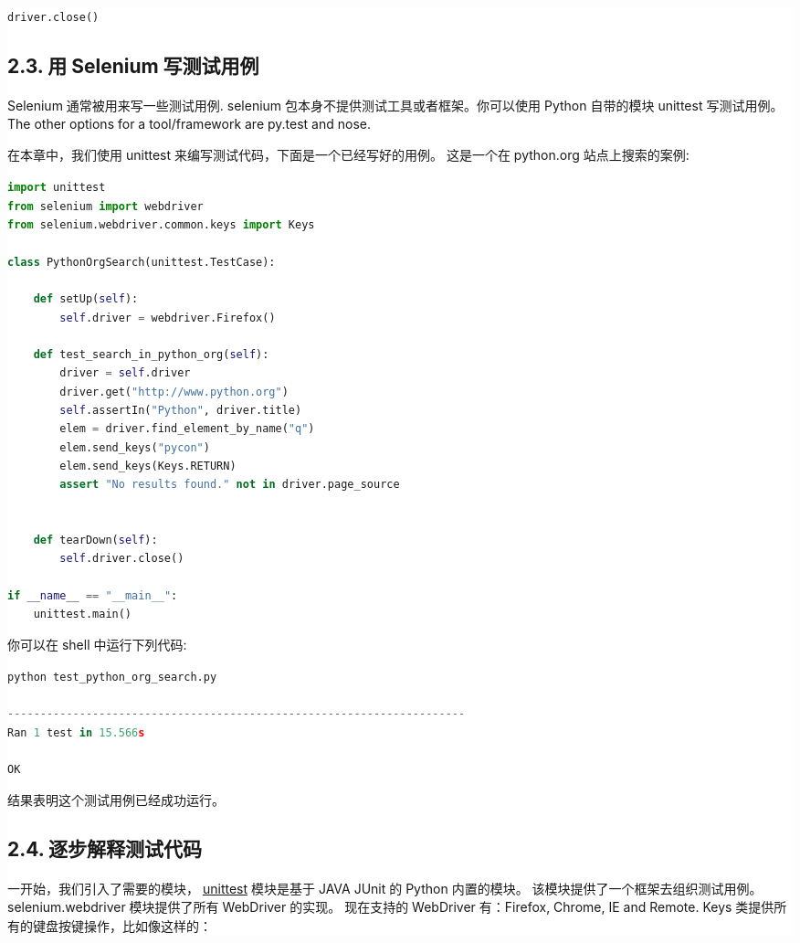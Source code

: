 ```python
driver.close()
```

## 2.3. 用 Selenium 写测试用例 

Selenium 通常被用来写一些测试用例. selenium 包本身不提供测试工具或者框架。你可以使用 Python 自带的模块 unittest 写测试用例。 The other options for a tool/framework are py.test and nose.

在本章中，我们使用 unittest 来编写测试代码，下面是一个已经写好的用例。 这是一个在 python.org 站点上搜索的案例:

```python
import unittest
from selenium import webdriver
from selenium.webdriver.common.keys import Keys

class PythonOrgSearch(unittest.TestCase):

    def setUp(self):
        self.driver = webdriver.Firefox()

    def test_search_in_python_org(self):
        driver = self.driver
        driver.get("http://www.python.org")
        self.assertIn("Python", driver.title)
        elem = driver.find_element_by_name("q")
        elem.send_keys("pycon")
        elem.send_keys(Keys.RETURN)
        assert "No results found." not in driver.page_source


    def tearDown(self):
        self.driver.close()

if __name__ == "__main__":
    unittest.main()
```

你可以在 shell 中运行下列代码:

```python
python test_python_org_search.py

----------------------------------------------------------------------
Ran 1 test in 15.566s

OK
```

结果表明这个测试用例已经成功运行。

## 2.4. 逐步解释测试代码 

一开始，我们引入了需要的模块， [unittest](http://docs.python.org/library/unittest.html) 模块是基于 JAVA JUnit 的 Python 内置的模块。 该模块提供了一个框架去组织测试用例。 selenium.webdriver 模块提供了所有 WebDriver 的实现。 现在支持的 WebDriver 有：Firefox, Chrome, IE and Remote. Keys 类提供所有的键盘按键操作，比如像这样的：
